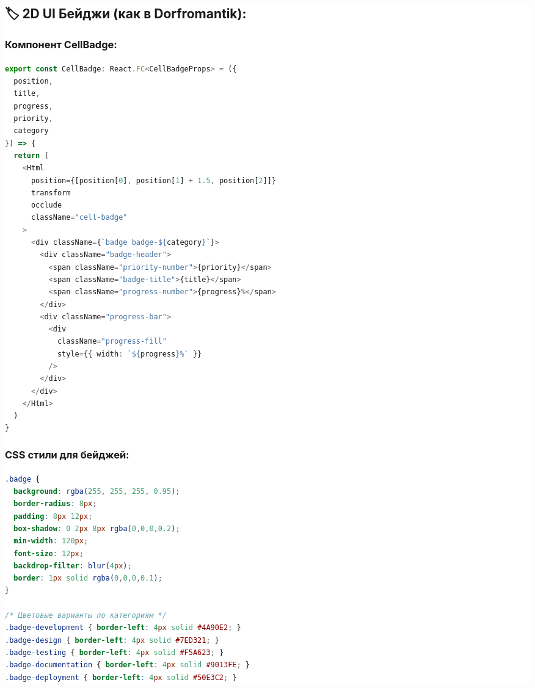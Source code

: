 ## 🏷️ **2D UI Бейджи (как в Dorfromantik):**

### **Компонент CellBadge:**
```typescript
export const CellBadge: React.FC<CellBadgeProps> = ({
  position,
  title,
  progress,
  priority,
  category
}) => {
  return (
    <Html
      position={[position[0], position[1] + 1.5, position[2]]}
      transform
      occlude
      className="cell-badge"
    >
      <div className={`badge badge-${category}`}>
        <div className="badge-header">
          <span className="priority-number">{priority}</span>
          <span className="badge-title">{title}</span>
          <span className="progress-number">{progress}%</span>
        </div>
        <div className="progress-bar">
          <div 
            className="progress-fill" 
            style={{ width: `${progress}%` }}
          />
        </div>
      </div>
    </Html>
  )
}
```

### **CSS стили для бейджей:**
```css
.badge {
  background: rgba(255, 255, 255, 0.95);
  border-radius: 8px;
  padding: 8px 12px;
  box-shadow: 0 2px 8px rgba(0,0,0,0.2);
  min-width: 120px;
  font-size: 12px;
  backdrop-filter: blur(4px);
  border: 1px solid rgba(0,0,0,0.1);
}

/* Цветовые варианты по категориям */
.badge-development { border-left: 4px solid #4A90E2; }
.badge-design { border-left: 4px solid #7ED321; }
.badge-testing { border-left: 4px solid #F5A623; }
.badge-documentation { border-left: 4px solid #9013FE; }
.badge-deployment { border-left: 4px solid #50E3C2; }
```
